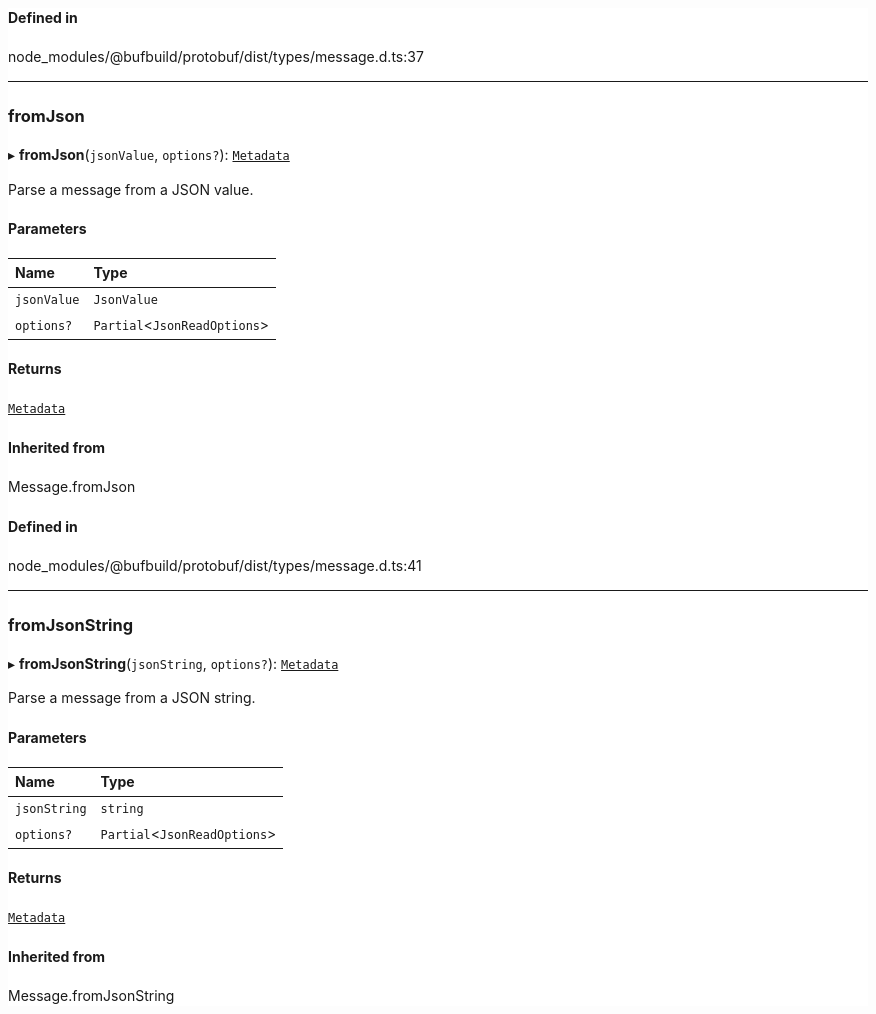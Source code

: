 #### Defined in

node_modules/@bufbuild/protobuf/dist/types/message.d.ts:37

___

### fromJson

▸ **fromJson**(`jsonValue`, `options?`): [`Metadata`](Metadata.md)

Parse a message from a JSON value.

#### Parameters

| Name | Type |
| :------ | :------ |
| `jsonValue` | `JsonValue` |
| `options?` | `Partial`<`JsonReadOptions`\> |

#### Returns

[`Metadata`](Metadata.md)

#### Inherited from

Message.fromJson

#### Defined in

node_modules/@bufbuild/protobuf/dist/types/message.d.ts:41

___

### fromJsonString

▸ **fromJsonString**(`jsonString`, `options?`): [`Metadata`](Metadata.md)

Parse a message from a JSON string.

#### Parameters

| Name | Type |
| :------ | :------ |
| `jsonString` | `string` |
| `options?` | `Partial`<`JsonReadOptions`\> |

#### Returns

[`Metadata`](Metadata.md)

#### Inherited from

Message.fromJsonString
